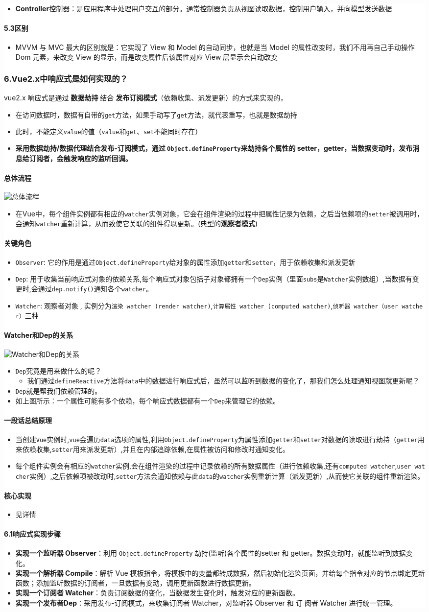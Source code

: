- **Controller**控制器：是应用程序中处理用户交互的部分。通常控制器负责从视图读取数据，控制用户输入，并向模型发送数据

#### 5.3区别

- MVVM 与 MVC 最大的区别就是：它实现了 View 和 Model 的自动同步，也就是当 Model 的属性改变时，我们不用再自己手动操作 Dom 元素，来改变 View 的显示，而是改变属性后该属性对应 View 层显示会自动改变

### 6.Vue2.x中响应式是如何实现的？

vue2.x 响应式是通过 **数据劫持** 结合 **发布订阅模式**（依赖收集、派发更新）的方式来实现的， 
- 在访问数据时，数据有自带的`get`方法，如果手动写了`get`方法，就代表重写，也就是数据劫持
- 此时，不能定义`value`的值（`value`和`get`、`set`不能同时存在）

- **采用数据劫持/数据代理结合发布-订阅模式，通过 `Object.defineProperty`来劫持各个属性的 setter，getter，当数据变动时，发布消息给订阅者，会触发响应的监听回调。**
#### 总体流程

![总体流程](https://p3-juejin.byteimg.com/tos-cn-i-k3u1fbpfcp/b52c07de7ac54f52abbc3d2f000f808b~tplv-k3u1fbpfcp-zoom-in-crop-mark:1304:0:0:0.awebp)

- 在Vue中，每个组件实例都有相应的`watcher`实例对象，它会在组件渲染的过程中把属性记录为依赖，之后当依赖项的`setter`被调用时，会通知`watcher`重新计算，从而致使它关联的组件得以更新。(典型的**观察者模式**)

#### 关键角色

- `Observer`: 它的作用是通过`Object.defineProperty`给对象的属性添加`getter`和`setter`，用于依赖收集和派发更新
  
- `Dep`: 用于收集当前响应式对象的依赖关系,每个响应式对象包括子对象都拥有一个`Dep`实例（里面`subs`是`Watcher`实例数组）,当数据有变更时,会通过`dep.notify()`通知各个`watcher`。
  
- `Watcher`: 观察者对象 , 实例分为`渲染 watcher (render watcher)`,`计算属性 watcher (computed watcher)`,`侦听器 watcher（user watcher）`三种

#### Watcher和Dep的关系
![Watcher和Dep的关系](https://p3-juejin.byteimg.com/tos-cn-i-k3u1fbpfcp/6097bb7630dc44a68cb6b4c4dbef62f1~tplv-k3u1fbpfcp-zoom-in-crop-mark:1304:0:0:0.awebp)

- `Dep`究竟是用来做什么的呢？
  - 我们通过`defineReactive`方法将`data`中的数据进行响应式后，虽然可以监听到数据的变化了，那我们怎么处理通知视图就更新呢？
- `Dep`就是帮我们依赖管理的。
- 如上图所示：一个属性可能有多个依赖，每个响应式数据都有一个`Dep`来管理它的依赖。

#### 一段话总结原理

- 当创建`Vue`实例时,`vue`会遍历`data`选项的属性,利用`Object.defineProperty`为属性添加`getter`和`setter`对数据的读取进行劫持（`getter`用来依赖收集,`setter`用来派发更新）,并且在内部追踪依赖,在属性被访问和修改时通知变化。
  
- 每个组件实例会有相应的`watcher`实例,会在组件渲染的过程中记录依赖的所有数据属性（进行依赖收集,还有`computed watcher`,`user watcher`实例）,之后依赖项被改动时,`setter`方法会通知依赖与此`data`的`watcher`实例重新计算（派发更新）,从而使它关联的组件重新渲染。

#### 核心实现
- 见详情

#### 6.1响应式实现步骤

- **实现一个监听器 Observer**：利用  `Object.defineProperty` 劫持(监听)各个属性的setter 和 getter。数据变动时，就能监听到数据变化。
- **实现一个解析器 Compile**：解析 Vue 模板指令，将模板中的变量都转成数据，然后初始化渲染页面，并给每个指令对应的节点绑定更新函数；添加监听数据的订阅者，一旦数据有变动，调用更新函数进行数据更新。
- **实现一个订阅者 Watcher**：负责订阅数据的变化，当数据发生变化时，触发对应的更新函数。
- **实现一个发布者Dep**：采用发布-订阅模式，来收集订阅者 Watcher，对监听器 Observer 和 订 阅者 Watcher 进行统一管理。
